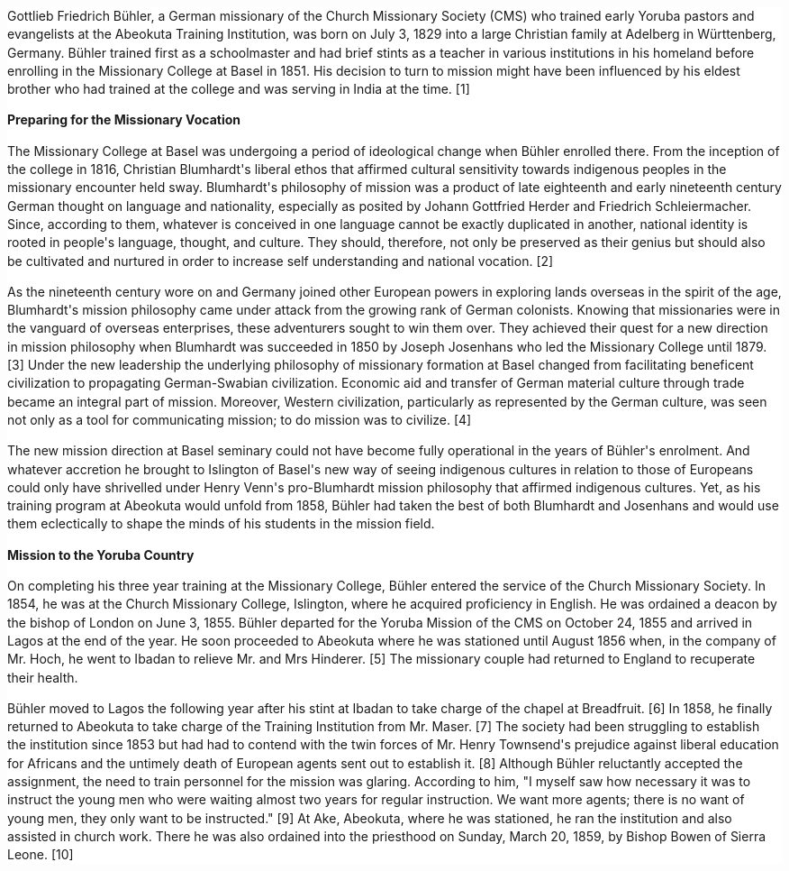 

Gottlieb Friedrich Bühler, a German missionary of the Church Missionary Society (CMS) who trained early Yoruba pastors and evangelists at the Abeokuta Training Institution, was born on July 3, 1829 into a large Christian family at Adelberg in Württenberg, Germany. Bühler trained first as a schoolmaster and had brief stints as a teacher in various institutions in his homeland before enrolling in the Missionary College at Basel in 1851. His decision to turn to mission might have been influenced by his eldest brother who had trained at the college and was serving in India at the time. [1]

**Preparing for the Missionary Vocation**

The Missionary College at Basel was undergoing a period of ideological change when Bühler enrolled there. From the inception of the college in 1816, Christian Blumhardt's liberal ethos that affirmed cultural sensitivity towards indigenous peoples in the missionary encounter held sway. Blumhardt's philosophy of mission was a product of late eighteenth and early nineteenth century German thought on language and nationality, especially as posited by Johann Gottfried Herder and Friedrich Schleiermacher. Since, according to them, whatever is conceived in one language cannot be exactly duplicated in another, national identity is rooted in people's language, thought, and culture. They should, therefore, not only be preserved as their genius but should also be cultivated and nurtured in order to increase self understanding and national vocation. [2]

As the nineteenth century wore on and Germany joined other European powers in exploring lands overseas in the spirit of the age, Blumhardt's mission philosophy came under attack from the growing rank of German colonists. Knowing that missionaries were in the vanguard of overseas enterprises, these adventurers sought to win them over. They achieved their quest for a new direction in mission philosophy when Blumhardt was succeeded in 1850 by Joseph Josenhans who led the Missionary College until 1879. [3] Under the new leadership the underlying philosophy of missionary formation at Basel changed from facilitating beneficent civilization to propagating German-Swabian civilization. Economic aid and transfer of German material culture through trade became an integral part of mission. Moreover, Western civilization, particularly as represented by the German culture, was seen not only as a tool for communicating mission; to do mission was to civilize. [4]

The new mission direction at Basel seminary could not have become fully operational in the years of Bühler's enrolment. And whatever accretion he brought to Islington of Basel's new way of seeing indigenous cultures in relation to those of Europeans could only have shrivelled under Henry Venn's pro-Blumhardt mission philosophy that affirmed indigenous cultures. Yet, as his training program at Abeokuta would unfold from 1858, Bühler had taken the best of both Blumhardt and Josenhans and would use them eclectically to shape the minds of his students in the mission field.

**Mission to the Yoruba Country**

On completing his three year training at the Missionary College, Bühler entered the service of the Church Missionary Society. In 1854, he was at the Church Missionary College, Islington, where he acquired proficiency in English. He was ordained a deacon by the bishop of London on June 3, 1855. Bühler departed for the Yoruba Mission of the CMS on October 24, 1855 and arrived in Lagos at the end of the year. He soon proceeded to Abeokuta where he was stationed until August 1856 when, in the company of Mr. Hoch, he went to Ibadan to relieve Mr. and Mrs Hinderer. [5] The missionary couple had returned to England to recuperate their health.

Bühler moved to Lagos the following year after his stint at Ibadan to take charge of the chapel at Breadfruit. [6] In 1858, he finally returned to Abeokuta to take charge of the Training Institution from Mr. Maser. [7] The society had been struggling to establish the institution since 1853 but had had to contend with the twin forces of Mr. Henry Townsend's prejudice against liberal education for Africans and the untimely death of European agents sent out to establish it. [8] Although Bühler reluctantly accepted the assignment, the need to train personnel for the mission was glaring. According to him, "I myself saw how necessary it was to instruct the young men who were waiting almost two years for regular instruction. We want more agents; there is no want of young men, they only want to be instructed." [9] At Ake, Abeokuta, where he was stationed, he ran the institution and also assisted in church work. There he was also ordained into the priesthood on Sunday, March 20, 1859, by Bishop Bowen of Sierra Leone. [10]
